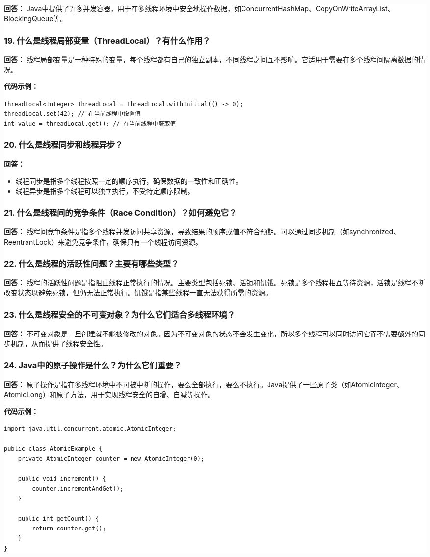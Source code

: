 **回答：** Java中提供了许多并发容器，用于在多线程环境中安全地操作数据，如ConcurrentHashMap、CopyOnWriteArrayList、BlockingQueue等。

### 19. **什么是线程局部变量（ThreadLocal）？有什么作用？**

**回答：** 线程局部变量是一种特殊的变量，每个线程都有自己的独立副本，不同线程之间互不影响。它适用于需要在多个线程间隔离数据的情况。

**代码示例：**
```
ThreadLocal<Integer> threadLocal = ThreadLocal.withInitial(() -> 0);
threadLocal.set(42); // 在当前线程中设置值
int value = threadLocal.get(); // 在当前线程中获取值
```

### 20. **什么是线程同步和线程异步？**

**回答：**
- 线程同步是指多个线程按照一定的顺序执行，确保数据的一致性和正确性。
- 线程异步是指多个线程可以独立执行，不受特定顺序限制。

### 21. **什么是线程间的竞争条件（Race Condition）？如何避免它？**

**回答：** 线程间竞争条件是指多个线程并发访问共享资源，导致结果的顺序或值不符合预期。可以通过同步机制（如synchronized、ReentrantLock）来避免竞争条件，确保只有一个线程访问资源。

### 22. **什么是线程的活跃性问题？主要有哪些类型？**

**回答：** 线程的活跃性问题是指阻止线程正常执行的情况。主要类型包括死锁、活锁和饥饿。死锁是多个线程相互等待资源，活锁是线程不断改变状态以避免死锁，但仍无法正常执行。饥饿是指某些线程一直无法获得所需的资源。

### 23. **什么是线程安全的不可变对象？为什么它们适合多线程环境？**

**回答：** 不可变对象是一旦创建就不能被修改的对象。因为不可变对象的状态不会发生变化，所以多个线程可以同时访问它而不需要额外的同步机制，从而提供了线程安全性。

### 24. **Java中的原子操作是什么？为什么它们重要？**

**回答：** 原子操作是指在多线程环境中不可被中断的操作，要么全部执行，要么不执行。Java提供了一些原子类（如AtomicInteger、AtomicLong）和原子方法，用于实现线程安全的自增、自减等操作。

**代码示例：**
```
import java.util.concurrent.atomic.AtomicInteger;

public class AtomicExample {
    private AtomicInteger counter = new AtomicInteger(0);

    public void increment() {
        counter.incrementAndGet();
    }

    public int getCount() {
        return counter.get();
    }
}
```
